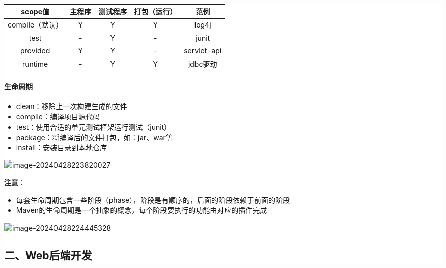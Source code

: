 |     scope值     | 主程序 | 测试程序 | 打包（运行） |    范例     |
| :-------------: | :----: | :------: | :----------: | :---------: |
| compile（默认） |   Y    |    Y     |      Y       |    log4j    |
|      test       |   -    |    Y     |      -       |    junit    |
|    provided     |   Y    |    Y     |      -       | servlet-api |
|     runtime     |   -    |    Y     |      Y       |  jdbc驱动   |

#### 生命周期

- clean：移除上一次构建生成的文件
- compile：编译项目源代码
- test：使用合适的单元测试框架运行测试（junit）
- package：将编译后的文件打包，如：jar、war等
- install：安装目录到本地仓库

![image-20240428223820027](E:\TyporaNote\image\image-20240428223820027.png)

**注意**：

- 每套生命周期包含一些阶段（phase），阶段是有顺序的，后面的阶段依赖于前面的阶段
- Maven的生命周期是一个抽象的概念，每个阶段要执行的功能由对应的插件完成

![image-20240428224445328](E:\TyporaNote\image\image-20240428224445328.png)

## 二、Web后端开发

